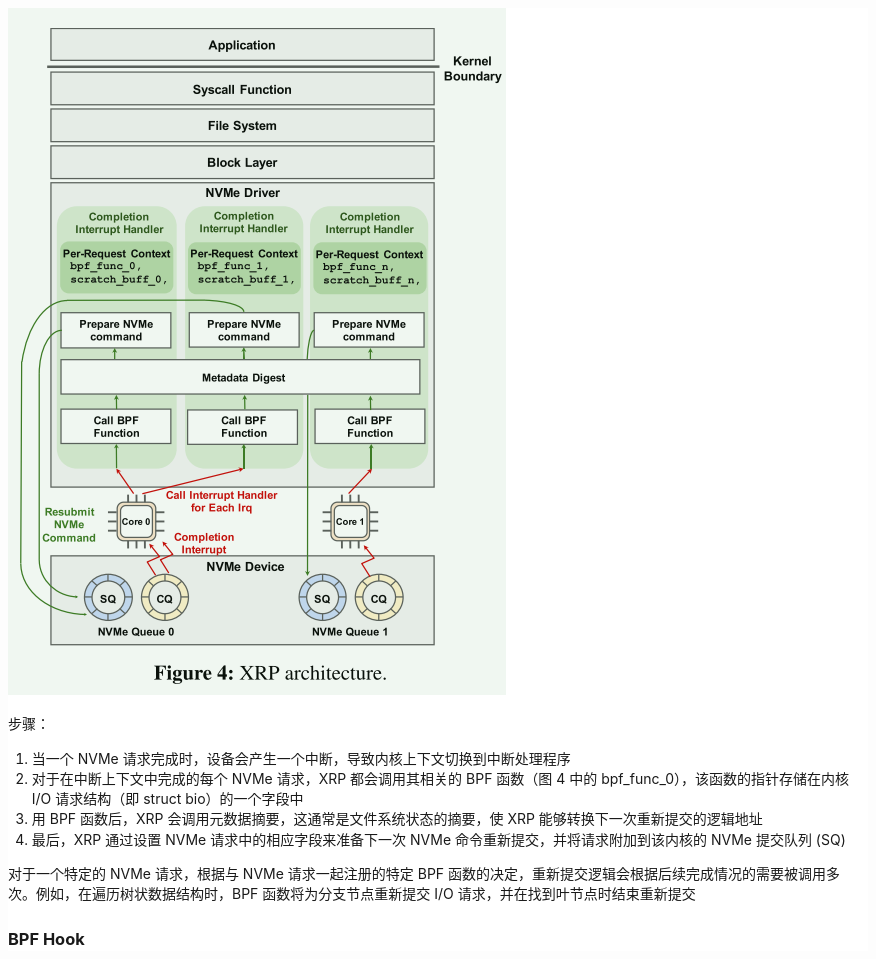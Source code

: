 ![image-20250405205947292](./assert/image-20250405205947292.png)

步骤：

1. 当一个 NVMe 请求完成时，设备会产生一个中断，导致内核上下文切换到中断处理程序
2. 对于在中断上下文中完成的每个 NVMe 请求，XRP 都会调用其相关的 BPF 函数（图 4 中的 bpf_func_0），该函数的指针存储在内核 I/O 请求结构（即 struct bio）的一个字段中
3. 用 BPF 函数后，XRP 会调用元数据摘要，这通常是文件系统状态的摘要，使 XRP 能够转换下一次重新提交的逻辑地址
4. 最后，XRP 通过设置 NVMe 请求中的相应字段来准备下一次 NVMe 命令重新提交，并将请求附加到该内核的 NVMe 提交队列 (SQ)

对于一个特定的 NVMe 请求，根据与 NVMe 请求一起注册的特定 BPF 函数的决定，重新提交逻辑会根据后续完成情况的需要被调用多次。例如，在遍历树状数据结构时，BPF 函数将为分支节点重新提交 I/O 请求，并在找到叶节点时结束重新提交



### BPF Hook
